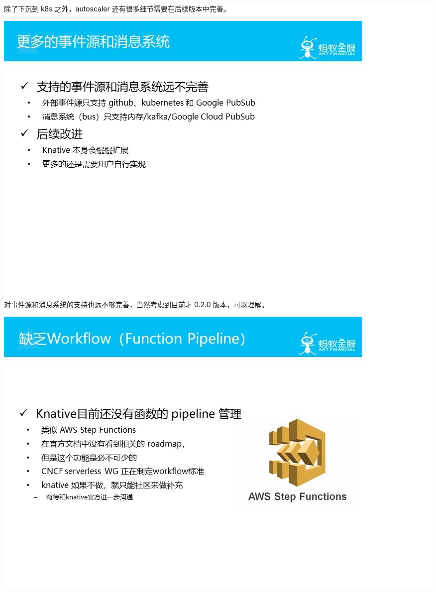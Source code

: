 除了下沉到 k8s 之外，autoscaler 还有很多细节需要在后续版本中完善。

![](006tNbRwly1fys2y8qjlcj30k00f075c.jpg)

对事件源和消息系统的支持也远不够完善，当然考虑到目前才 0.2.0 版本，可以理解。

![](006tNbRwly1fys2y989gtj30k00f0gn0.jpg)
